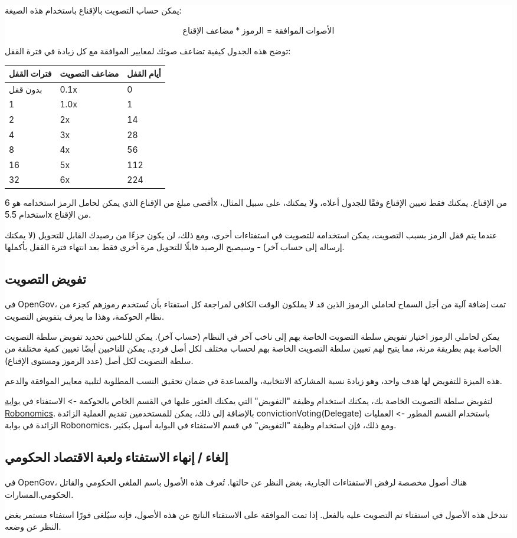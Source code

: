 يمكن حساب التصويت بالإقناع باستخدام هذه الصيغة:

$$\text{الأصوات الموافقة} = \text{الرموز} * \text{مضاعف الإقناع}$$

توضح هذه الجدول كيفية تضاعف صوتك لمعايير الموافقة مع كل زيادة في فترة القفل:

| فترات القفل | مضاعف التصويت | أيام القفل |
|--------------|-----------------|--------------|
| بدون قفل   | 0.1x            | 0          |
| 1            | 1.0x            | 1          |x              | 7            |
| 2            | 2x              | 14           |
| 4            | 3x              | 28           |
| 8            | 4x              | 56           |
| 16           | 5x              | 112          |
| 32           | 6x              | 224          |


أقصى مبلغ من الإقناع الذي يمكن لحامل الرمز استخدامه هو 6x من الإقناع. يمكنك فقط تعيين الإقناع وفقًا للجدول أعلاه، ولا يمكنك، على سبيل المثال، استخدام 5.5x من الإقناع.

عندما يتم قفل الرمز بسبب التصويت، يمكن استخدامه للتصويت في استفتاءات أخرى، ومع ذلك، لن يكون جزءًا من رصيدك القابل للتحويل (لا يمكنك إرساله إلى حساب آخر) - وسيصبح الرصيد قابلًا للتحويل مرة أخرى فقط بعد انتهاء فترة القفل بأكملها.

## تفويض التصويت

في OpenGov، تمت إضافة آلية من أجل السماح لحاملي الرموز الذين قد لا يملكون الوقت الكافي لمراجعة كل استفتاء بأن تُستخدم رموزهم كجزء من نظام الحوكمة، وهذا ما يعرف بتفويض التصويت.

يمكن لحاملي الرموز اختيار تفويض سلطة التصويت الخاصة بهم إلى ناخب آخر في النظام (حساب آخر). يمكن للناخبين تحديد تفويض سلطة التصويت الخاصة بهم بطريقة مرنة، مما يتيح لهم تعيين سلطة التصويت الخاصة بهم لحساب مختلف لكل أصل فردي. يمكن للناخبين أيضًا تعيين كمية مختلفة من سلطة التصويت لكل أصل (عدد الرموز ومستوى الإقناع).

هذه الميزة للتفويض لها هدف واحد، وهو زيادة نسبة المشاركة الانتخابية، والمساعدة في ضمان تحقيق النسب المطلوبة لتلبية معايير الموافقة والدعم.

لتفويض سلطة التصويت الخاصة بك، يمكنك استخدام وظيفة "التفويض" التي يمكنك العثور عليها في القسم الخاص بالحوكمة -> الاستفتاء في [بوابة Robonomics](https://polkadot.js.org/apps/?rpc=wss%3A%2F%2Fkusama.rpc.robonomics.network%2F#/explorer). بالإضافة إلى ذلك، يمكن للمستخدمين تقديم العملية الزائدة convictionVoting(Delegate) باستخدام القسم المطور -> العمليات الزائدة في بوابة Robonomics، ومع ذلك، فإن استخدام وظيفة "التفويض" في قسم الاستفتاء في البوابة أسهل بكثير.

## إلغاء / إنهاء الاستفتاء ولعبة الاقتصاد الحكومي

في OpenGov، هناك أصول مخصصة لرفض الاستفتاءات الجارية، بغض النظر عن حالتها. تُعرف هذه الأصول باسم الملغي الحكومي والقاتل الحكومي.المسارات.

تتدخل هذه الأصول في استفتاء تم التصويت عليه بالفعل. إذا تمت الموافقة على الاستفتاء الناتج عن هذه الأصول، فإنه سيُلغى فورًا استفتاء مستمر بغض النظر عن وضعه.
